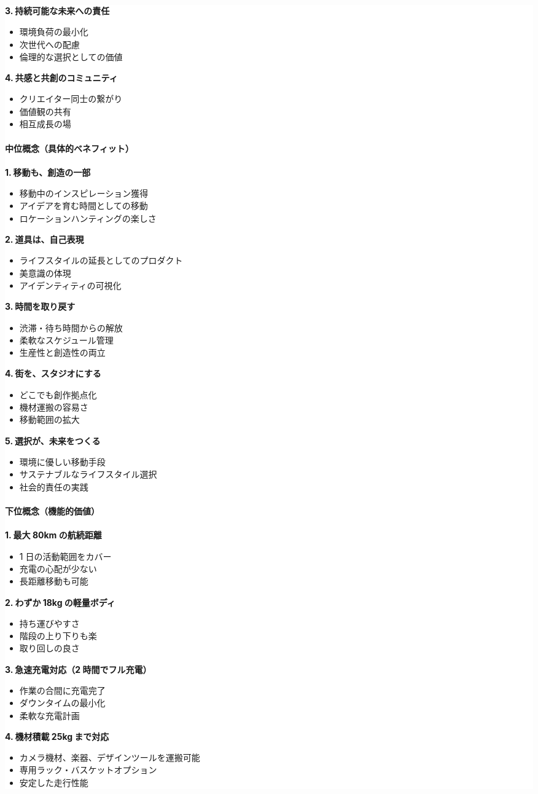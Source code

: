 **3. 持続可能な未来への責任**
- 環境負荷の最小化
- 次世代への配慮
- 倫理的な選択としての価値

**4. 共感と共創のコミュニティ**
- クリエイター同士の繋がり
- 価値観の共有
- 相互成長の場

#### 中位概念（具体的ベネフィット）

**1. 移動も、創造の一部**
- 移動中のインスピレーション獲得
- アイデアを育む時間としての移動
- ロケーションハンティングの楽しさ

**2. 道具は、自己表現**
- ライフスタイルの延長としてのプロダクト
- 美意識の体現
- アイデンティティの可視化

**3. 時間を取り戻す**
- 渋滞・待ち時間からの解放
- 柔軟なスケジュール管理
- 生産性と創造性の両立

**4. 街を、スタジオにする**
- どこでも創作拠点化
- 機材運搬の容易さ
- 移動範囲の拡大

**5. 選択が、未来をつくる**
- 環境に優しい移動手段
- サステナブルなライフスタイル選択
- 社会的責任の実践

#### 下位概念（機能的価値）

**1. 最大 80km の航続距離**
- 1 日の活動範囲をカバー
- 充電の心配が少ない
- 長距離移動も可能

**2. わずか 18kg の軽量ボディ**
- 持ち運びやすさ
- 階段の上り下りも楽
- 取り回しの良さ

**3. 急速充電対応（2 時間でフル充電）**
- 作業の合間に充電完了
- ダウンタイムの最小化
- 柔軟な充電計画

**4. 機材積載 25kg まで対応**
- カメラ機材、楽器、デザインツールを運搬可能
- 専用ラック・バスケットオプション
- 安定した走行性能

